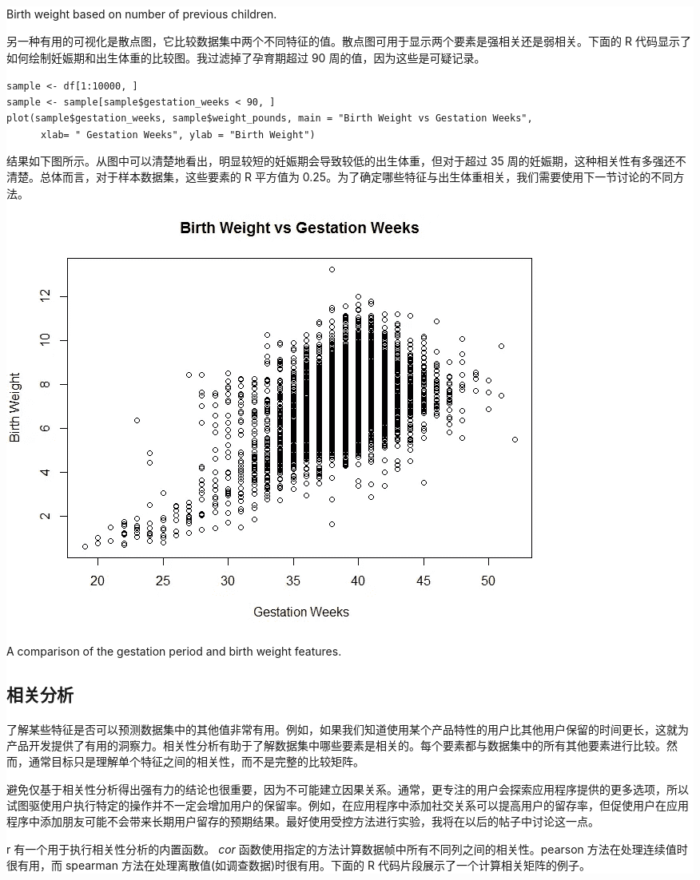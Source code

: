 Birth weight based on number of previous children.

另一种有用的可视化是散点图，它比较数据集中两个不同特征的值。散点图可用于显示两个要素是强相关还是弱相关。下面的 R 代码显示了如何绘制妊娠期和出生体重的比较图。我过滤掉了孕育期超过 90 周的值，因为这些是可疑记录。

```
sample <- df[1:10000, ]
sample <- sample[sample$gestation_weeks < 90, ]
plot(sample$gestation_weeks, sample$weight_pounds, main = "Birth Weight vs Gestation Weeks",
      xlab= " Gestation Weeks", ylab = "Birth Weight")
```

结果如下图所示。从图中可以清楚地看出，明显较短的妊娠期会导致较低的出生体重，但对于超过 35 周的妊娠期，这种相关性有多强还不清楚。总体而言，对于样本数据集，这些要素的 R 平方值为 0.25。为了确定哪些特征与出生体重相关，我们需要使用下一节讨论的不同方法。

![](img/70aa09886eebdb892b8c109ce7c9d7b7.png)

A comparison of the gestation period and birth weight features.

## 相关分析

了解某些特征是否可以预测数据集中的其他值非常有用。例如，如果我们知道使用某个产品特性的用户比其他用户保留的时间更长，这就为产品开发提供了有用的洞察力。相关性分析有助于了解数据集中哪些要素是相关的。每个要素都与数据集中的所有其他要素进行比较。然而，通常目标只是理解单个特征之间的相关性，而不是完整的比较矩阵。

避免仅基于相关性分析得出强有力的结论也很重要，因为不可能建立因果关系。通常，更专注的用户会探索应用程序提供的更多选项，所以试图驱使用户执行特定的操作并不一定会增加用户的保留率。例如，在应用程序中添加社交关系可以提高用户的留存率，但促使用户在应用程序中添加朋友可能不会带来长期用户留存的预期结果。最好使用受控方法进行实验，我将在以后的帖子中讨论这一点。

r 有一个用于执行相关性分析的内置函数。 *cor* 函数使用指定的方法计算数据帧中所有不同列之间的相关性。pearson 方法在处理连续值时很有用，而 spearman 方法在处理离散值(如调查数据)时很有用。下面的 R 代码片段展示了一个计算相关矩阵的例子。
